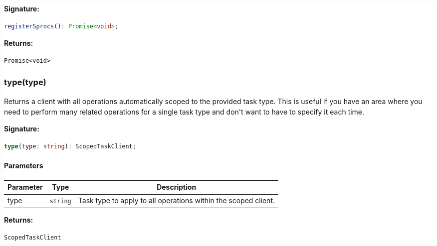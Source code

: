 <b>Signature:</b>

```typescript
registerSprocs(): Promise<void>;
```
<b>Returns:</b>

`Promise<void>`

<a id="type-method"></a>

### type(type)

Returns a client with all operations automatically scoped to the provided task type. This is useful if you have an area where you need to perform many related operations for a single task type and don't want to have to specify it each time.

<b>Signature:</b>

```typescript
type(type: string): ScopedTaskClient;
```

#### Parameters

|  Parameter | Type | Description |
|  --- | --- | --- |
|  type | `string` | Task type to apply to all operations within the scoped client. |

<b>Returns:</b>

`ScopedTaskClient`

